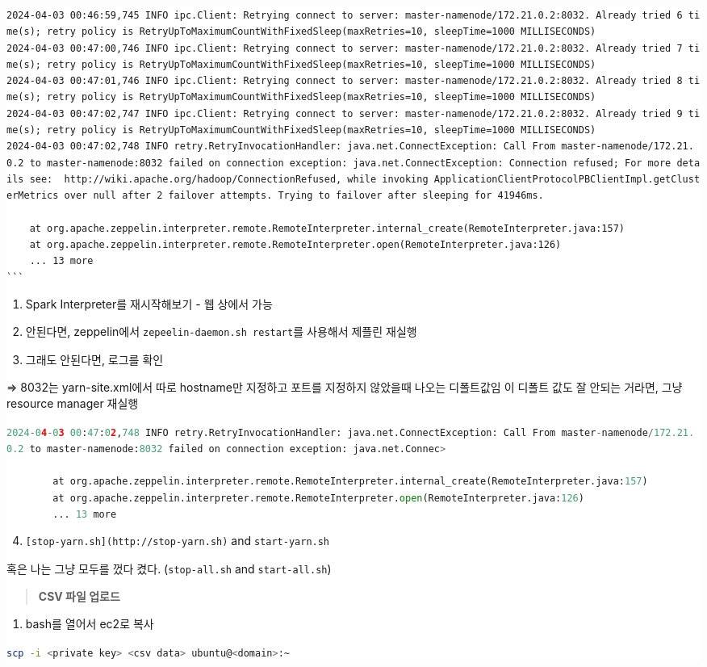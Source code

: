     2024-04-03 00:46:59,745 INFO ipc.Client: Retrying connect to server: master-namenode/172.21.0.2:8032. Already tried 6 time(s); retry policy is RetryUpToMaximumCountWithFixedSleep(maxRetries=10, sleepTime=1000 MILLISECONDS)
    2024-04-03 00:47:00,746 INFO ipc.Client: Retrying connect to server: master-namenode/172.21.0.2:8032. Already tried 7 time(s); retry policy is RetryUpToMaximumCountWithFixedSleep(maxRetries=10, sleepTime=1000 MILLISECONDS)
    2024-04-03 00:47:01,746 INFO ipc.Client: Retrying connect to server: master-namenode/172.21.0.2:8032. Already tried 8 time(s); retry policy is RetryUpToMaximumCountWithFixedSleep(maxRetries=10, sleepTime=1000 MILLISECONDS)
    2024-04-03 00:47:02,747 INFO ipc.Client: Retrying connect to server: master-namenode/172.21.0.2:8032. Already tried 9 time(s); retry policy is RetryUpToMaximumCountWithFixedSleep(maxRetries=10, sleepTime=1000 MILLISECONDS)
    2024-04-03 00:47:02,748 INFO retry.RetryInvocationHandler: java.net.ConnectException: Call From master-namenode/172.21.0.2 to master-namenode:8032 failed on connection exception: java.net.ConnectException: Connection refused; For more details see:  http://wiki.apache.org/hadoop/ConnectionRefused, while invoking ApplicationClientProtocolPBClientImpl.getClusterMetrics over null after 2 failover attempts. Trying to failover after sleeping for 41946ms.
    
    	at org.apache.zeppelin.interpreter.remote.RemoteInterpreter.internal_create(RemoteInterpreter.java:157)
    	at org.apache.zeppelin.interpreter.remote.RemoteInterpreter.open(RemoteInterpreter.java:126)
    	... 13 more
    ```
    

1) Spark Interpreter를 재시작해보기 - 웹 상에서 가능

2) 안된다면, zeppelin에서 `zepeelin-daemon.sh restart`를 사용해서 제플린 재실행

3) 그래도 안된다면, 로그를 확인

⇒ 8032는 yarn-site.xml에서 따로 hostname만 지정하고 포트를 지정하지 않았을때 나오는 디폴트값임
이 디폴트 값도 잘 안되는 거라면, 그냥 resource manager 재실행

```python
2024-04-03 00:47:02,748 INFO retry.RetryInvocationHandler: java.net.ConnectException: Call From master-namenode/172.21.0.2 to master-namenode:8032 failed on connection exception: java.net.Connec>

        at org.apache.zeppelin.interpreter.remote.RemoteInterpreter.internal_create(RemoteInterpreter.java:157)
        at org.apache.zeppelin.interpreter.remote.RemoteInterpreter.open(RemoteInterpreter.java:126)
        ... 13 more

```

4) `[stop-yarn.sh](http://stop-yarn.sh)` and `start-yarn.sh`

혹은 나는 그냥 모두를 껐다 켰다. (`stop-all.sh` and `start-all.sh`)

> **CSV 파일 업로드**
> 

1) bash를 열어서 ec2로 복사

```bash
scp -i <private key> <csv data> ubuntu@<domain>:~
```
